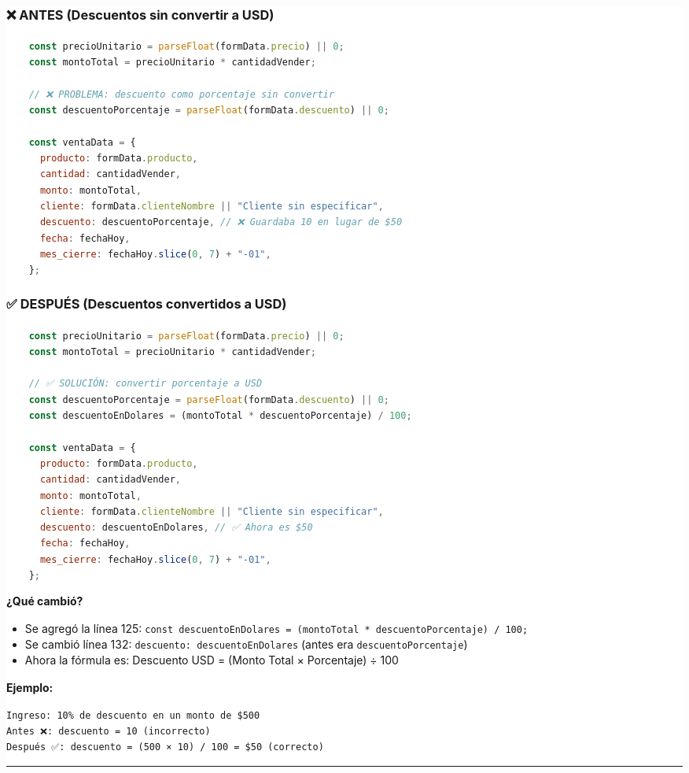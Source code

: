 ### ❌ ANTES (Descuentos sin convertir a USD)
```javascript
    const precioUnitario = parseFloat(formData.precio) || 0;
    const montoTotal = precioUnitario * cantidadVender;
    
    // ❌ PROBLEMA: descuento como porcentaje sin convertir
    const descuentoPorcentaje = parseFloat(formData.descuento) || 0;

    const ventaData = {
      producto: formData.producto,
      cantidad: cantidadVender,
      monto: montoTotal,
      cliente: formData.clienteNombre || "Cliente sin especificar",
      descuento: descuentoPorcentaje, // ❌ Guardaba 10 en lugar de $50
      fecha: fechaHoy,
      mes_cierre: fechaHoy.slice(0, 7) + "-01",
    };
```

### ✅ DESPUÉS (Descuentos convertidos a USD)
```javascript
    const precioUnitario = parseFloat(formData.precio) || 0;
    const montoTotal = precioUnitario * cantidadVender;
    
    // ✅ SOLUCIÓN: convertir porcentaje a USD
    const descuentoPorcentaje = parseFloat(formData.descuento) || 0;
    const descuentoEnDolares = (montoTotal * descuentoPorcentaje) / 100;

    const ventaData = {
      producto: formData.producto,
      cantidad: cantidadVender,
      monto: montoTotal,
      cliente: formData.clienteNombre || "Cliente sin especificar",
      descuento: descuentoEnDolares, // ✅ Ahora es $50
      fecha: fechaHoy,
      mes_cierre: fechaHoy.slice(0, 7) + "-01",
    };
```

**¿Qué cambió?**
- Se agregó la línea 125: `const descuentoEnDolares = (montoTotal * descuentoPorcentaje) / 100;`
- Se cambió línea 132: `descuento: descuentoEnDolares` (antes era `descuentoPorcentaje`)
- Ahora la fórmula es: Descuento USD = (Monto Total × Porcentaje) ÷ 100

**Ejemplo:**
```
Ingreso: 10% de descuento en un monto de $500
Antes ❌: descuento = 10 (incorrecto)
Después ✅: descuento = (500 × 10) / 100 = $50 (correcto)
```

---
